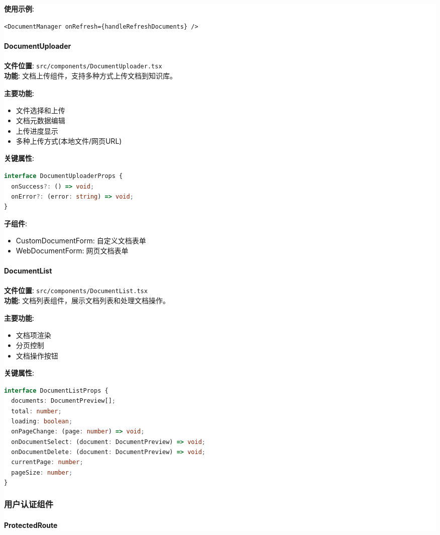 **使用示例**:
```tsx
<DocumentManager onRefresh={handleRefreshDocuments} />
```

#### DocumentUploader

**文件位置**: `src/components/DocumentUploader.tsx`  
**功能**: 文档上传组件，支持多种方式上传文档到知识库。

**主要功能**:
- 文件选择和上传
- 文档元数据编辑
- 上传进度显示
- 多种上传方式(本地文件/网页URL)

**关键属性**:
```typescript
interface DocumentUploaderProps {
  onSuccess?: () => void;
  onError?: (error: string) => void;
}
```

**子组件**:
- CustomDocumentForm: 自定义文档表单
- WebDocumentForm: 网页文档表单

#### DocumentList

**文件位置**: `src/components/DocumentList.tsx`  
**功能**: 文档列表组件，展示文档列表和处理文档操作。

**主要功能**:
- 文档项渲染
- 分页控制
- 文档操作按钮

**关键属性**:
```typescript
interface DocumentListProps {
  documents: DocumentPreview[];
  total: number;
  loading: boolean;
  onPageChange: (page: number) => void;
  onDocumentSelect: (document: DocumentPreview) => void;
  onDocumentDelete: (document: DocumentPreview) => void;
  currentPage: number;
  pageSize: number;
}
```

### 用户认证组件

#### ProtectedRoute
